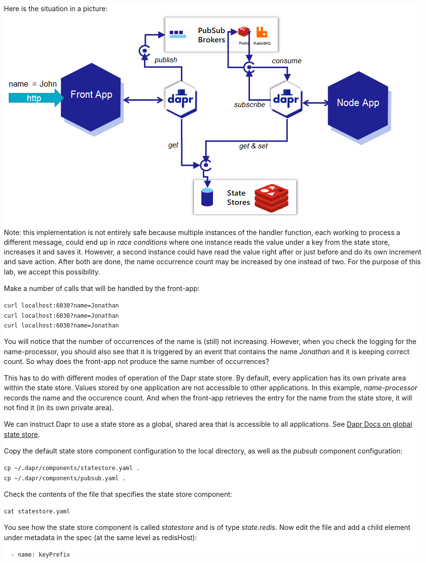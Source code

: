 Here is the situation in a picture:
![](images/front-app-pub-and-nameprocessor-sub.png)

Note: this implementation is not entirely safe because multiple instances of the handler function, each working to process a different message, could end up in *race conditions* where one instance reads the value under a key from the state store, increases it and saves it. However, a second instance could have read the value right after or just before and do its own increment and save action. After both are done, the name occurrence count may be increased by one instead of two. For the purpose of this lab, we accept this possibility.    

Make a number of calls that will be handled by the front-app:
```
curl localhost:6030?name=Jonathan
curl localhost:6030?name=Jonathan
curl localhost:6030?name=Jonathan
```
You will notice that the number of occurrences of the name is (still) not increasing. However, when you check the logging for the name-processor, you should also see that it is triggered by an event that contains the name *Jonathan* and it is keeping correct count. So whay does the front-app not produce the same number of occurrences?

This has to do with different modes of operation of the Dapr state store. By default, every application has its own private area within the state store. Values stored by one application are not accessible to other applications. In this example, *name-processor* records the name and the occurence count. And when the front-app retrieves the entry for the name from the state store, it will not find it (in its own private area).

We can instruct Dapr to use a state store as a global, shared area that is accessible to all applications.  See [Dapr Docs on global state store](https://docs.dapr.io/developing-applications/building-blocks/state-management/howto-share-state/).

Copy the default state store component configuration to the local directory, as well as the *pubsub* component configuration: 
```
cp ~/.dapr/components/statestore.yaml .
cp ~/.dapr/components/pubsub.yaml .
```
Check the contents of the file that specifies the state store component:
```
cat statestore.yaml
```
You see how the state store component is called *statestore* and is of type *state.redis*. Now edit the file and add a child element under metadata in the spec (at the same level as redisHost):
```
  - name: keyPrefix
```